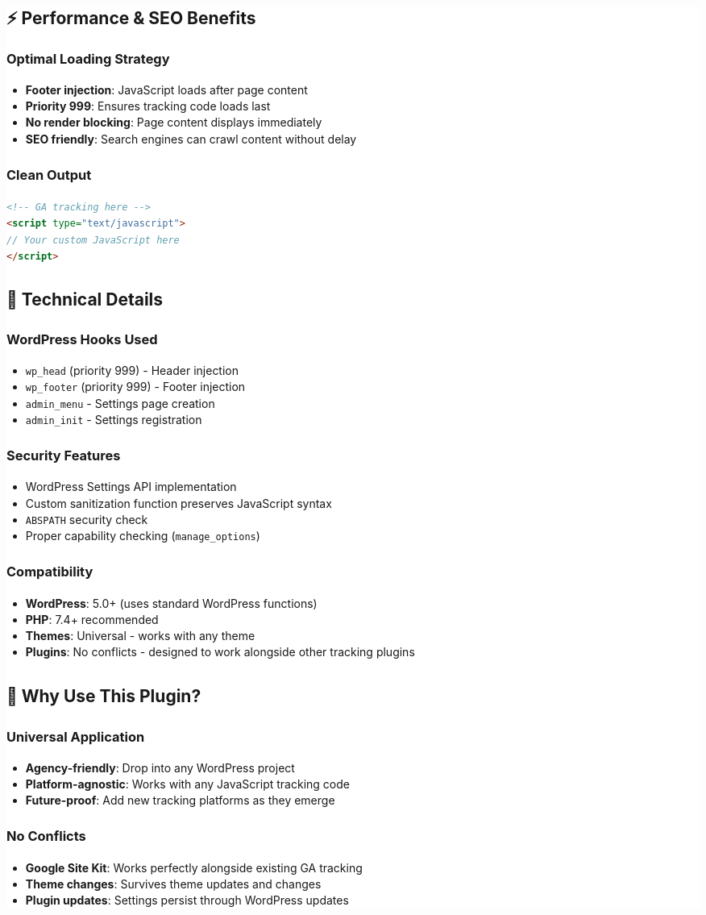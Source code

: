 ## ⚡ Performance & SEO Benefits

### **Optimal Loading Strategy**
- **Footer injection**: JavaScript loads after page content
- **Priority 999**: Ensures tracking code loads last
- **No render blocking**: Page content displays immediately
- **SEO friendly**: Search engines can crawl content without delay

### **Clean Output**
```html
<!-- GA tracking here -->
<script type="text/javascript">
// Your custom JavaScript here
</script>
```

## 🔧 Technical Details

### **WordPress Hooks Used**
- `wp_head` (priority 999) - Header injection
- `wp_footer` (priority 999) - Footer injection
- `admin_menu` - Settings page creation
- `admin_init` - Settings registration

### **Security Features**
- WordPress Settings API implementation
- Custom sanitization function preserves JavaScript syntax
- `ABSPATH` security check
- Proper capability checking (`manage_options`)

### **Compatibility**
- **WordPress**: 5.0+ (uses standard WordPress functions)
- **PHP**: 7.4+ recommended
- **Themes**: Universal - works with any theme
- **Plugins**: No conflicts - designed to work alongside other tracking plugins

## 🎯 Why Use This Plugin?

### **Universal Application**
- **Agency-friendly**: Drop into any WordPress project
- **Platform-agnostic**: Works with any JavaScript tracking code
- **Future-proof**: Add new tracking platforms as they emerge

### **No Conflicts**
- **Google Site Kit**: Works perfectly alongside existing GA tracking
- **Theme changes**: Survives theme updates and changes
- **Plugin updates**: Settings persist through WordPress updates
